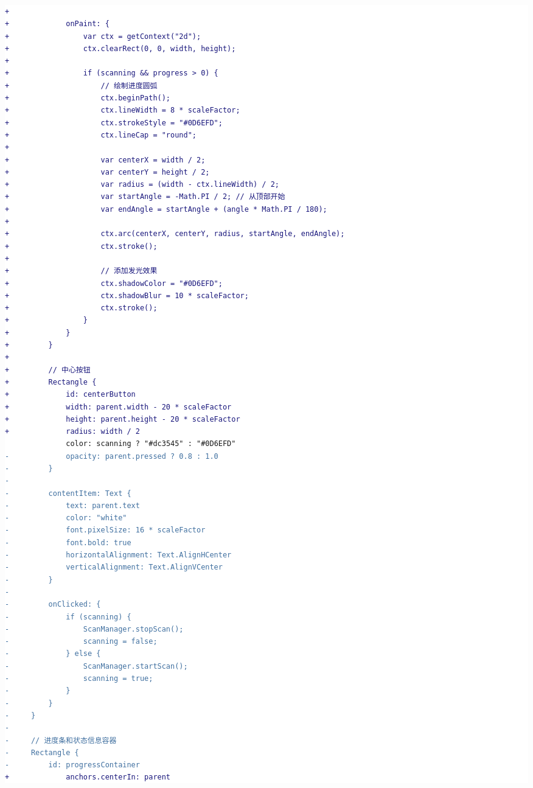 ```diff
+             
+             onPaint: {
+                 var ctx = getContext("2d");
+                 ctx.clearRect(0, 0, width, height);
+                 
+                 if (scanning && progress > 0) {
+                     // 绘制进度圆弧
+                     ctx.beginPath();
+                     ctx.lineWidth = 8 * scaleFactor;
+                     ctx.strokeStyle = "#0D6EFD";
+                     ctx.lineCap = "round";
+                     
+                     var centerX = width / 2;
+                     var centerY = height / 2;
+                     var radius = (width - ctx.lineWidth) / 2;
+                     var startAngle = -Math.PI / 2; // 从顶部开始
+                     var endAngle = startAngle + (angle * Math.PI / 180);
+                     
+                     ctx.arc(centerX, centerY, radius, startAngle, endAngle);
+                     ctx.stroke();
+                     
+                     // 添加发光效果
+                     ctx.shadowColor = "#0D6EFD";
+                     ctx.shadowBlur = 10 * scaleFactor;
+                     ctx.stroke();
+                 }
+             }
+         }
+ 
+         // 中心按钮
+         Rectangle {
+             id: centerButton
+             width: parent.width - 20 * scaleFactor
+             height: parent.height - 20 * scaleFactor
+             radius: width / 2
              color: scanning ? "#dc3545" : "#0D6EFD"
-             opacity: parent.pressed ? 0.8 : 1.0
-         }
- 
-         contentItem: Text {
-             text: parent.text
-             color: "white"
-             font.pixelSize: 16 * scaleFactor
-             font.bold: true
-             horizontalAlignment: Text.AlignHCenter
-             verticalAlignment: Text.AlignVCenter
-         }
- 
-         onClicked: {
-             if (scanning) {
-                 ScanManager.stopScan();
-                 scanning = false;
-             } else {
-                 ScanManager.startScan();
-                 scanning = true;
-             }
-         }
-     }
- 
-     // 进度条和状态信息容器
-     Rectangle {
-         id: progressContainer
+             anchors.centerIn: parent
```